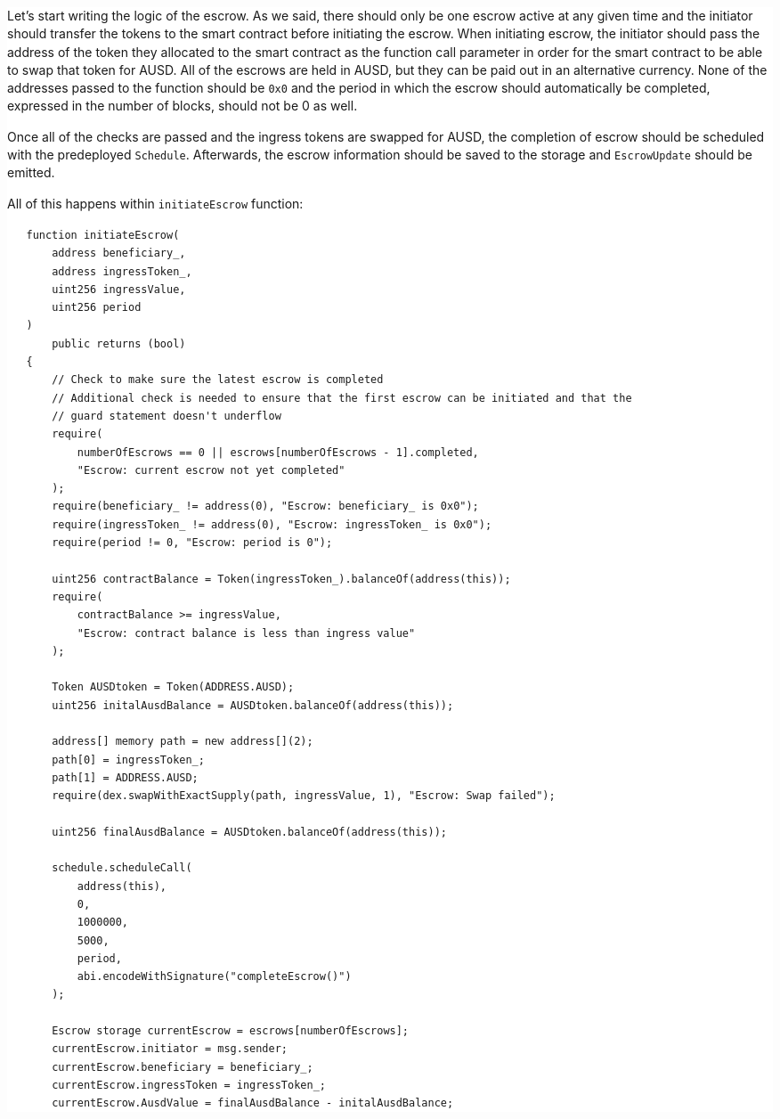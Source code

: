 Let’s start writing the logic of the escrow. As we said, there should only be one escrow active at any given time and the initiator should transfer the tokens to the smart contract before initiating the escrow. When initiating escrow, the initiator should pass the address of the token they allocated to the smart contract as the function call parameter in order for the smart contract to be able to swap that token for AUSD. All of the escrows are held in AUSD, but they can be paid out in an alternative currency. None of the addresses passed to the function should be `0x0` and the period in which the escrow should automatically be completed, expressed in the number of blocks, should not be 0 as well.

Once all of the checks are passed and the ingress tokens are swapped for AUSD, the completion of escrow should be scheduled with the predeployed `Schedule`. Afterwards, the escrow information should be saved to the storage and `EscrowUpdate` should be emitted.

All of this happens within `initiateEscrow` function:

```solidity
   function initiateEscrow(
       address beneficiary_,
       address ingressToken_,
       uint256 ingressValue,
       uint256 period
   )
       public returns (bool)
   {
       // Check to make sure the latest escrow is completed
       // Additional check is needed to ensure that the first escrow can be initiated and that the
       // guard statement doesn't underflow
       require(
           numberOfEscrows == 0 || escrows[numberOfEscrows - 1].completed,
           "Escrow: current escrow not yet completed"
       );
       require(beneficiary_ != address(0), "Escrow: beneficiary_ is 0x0");
       require(ingressToken_ != address(0), "Escrow: ingressToken_ is 0x0");
       require(period != 0, "Escrow: period is 0");
 
       uint256 contractBalance = Token(ingressToken_).balanceOf(address(this));
       require(
           contractBalance >= ingressValue,
           "Escrow: contract balance is less than ingress value"
       );
 
       Token AUSDtoken = Token(ADDRESS.AUSD);
       uint256 initalAusdBalance = AUSDtoken.balanceOf(address(this));
      
       address[] memory path = new address[](2);
       path[0] = ingressToken_;
       path[1] = ADDRESS.AUSD;
       require(dex.swapWithExactSupply(path, ingressValue, 1), "Escrow: Swap failed");
      
       uint256 finalAusdBalance = AUSDtoken.balanceOf(address(this));
      
       schedule.scheduleCall(
           address(this),
           0,
           1000000,
           5000,
           period,
           abi.encodeWithSignature("completeEscrow()")
       );
 
       Escrow storage currentEscrow = escrows[numberOfEscrows];
       currentEscrow.initiator = msg.sender;
       currentEscrow.beneficiary = beneficiary_;
       currentEscrow.ingressToken = ingressToken_;
       currentEscrow.AusdValue = finalAusdBalance - initalAusdBalance;
```